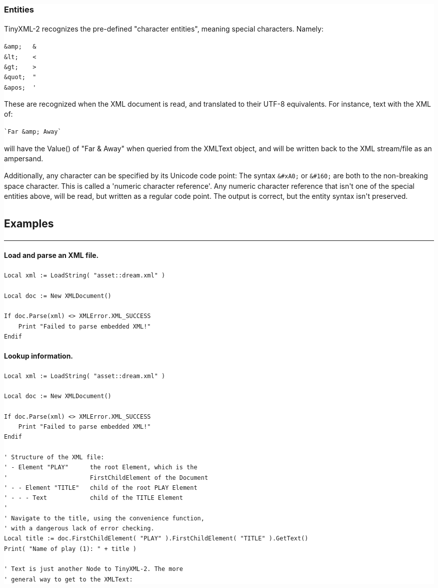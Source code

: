 ### Entities

TinyXML-2 recognizes the pre-defined "character entities", meaning special
characters. Namely:

```
&amp;   &
&lt;    <
&gt;    >
&quot;  "
&apos;  '
```

These are recognized when the XML document is read, and translated to their
UTF-8 equivalents. For instance, text with the XML of:

	`Far &amp; Away`

will have the Value() of "Far & Away" when queried from the XMLText object,
and will be written back to the XML stream/file as an ampersand. 

Additionally, any character can be specified by its Unicode code point:
The syntax `&#xA0;` or `&#160;` are both to the non-breaking space character. 
This is called a 'numeric character reference'. Any numeric character reference
that isn't one of the special entities above, will be read, but written as a
regular code point. The output is correct, but the entity syntax isn't preserved.

## Examples
--------

#### Load and parse an XML file.

```
Local xml := LoadString( "asset::dream.xml" )

Local doc := New XMLDocument()
		
If doc.Parse(xml) <> XMLError.XML_SUCCESS
	Print "Failed to parse embedded XML!"
Endif
```

#### Lookup information.

```
Local xml := LoadString( "asset::dream.xml" )

Local doc := New XMLDocument()
		
If doc.Parse(xml) <> XMLError.XML_SUCCESS
	Print "Failed to parse embedded XML!"
Endif

' Structure of the XML file:
' - Element "PLAY"      the root Element, which is the 
'                       FirstChildElement of the Document
' - - Element "TITLE"   child of the root PLAY Element
' - - - Text            child of the TITLE Element
'	
' Navigate to the title, using the convenience function,
' with a dangerous lack of error checking.
Local title := doc.FirstChildElement( "PLAY" ).FirstChildElement( "TITLE" ).GetText()
Print( "Name of play (1): " + title )
		
' Text is just another Node to TinyXML-2. The more
' general way to get to the XMLText:
```